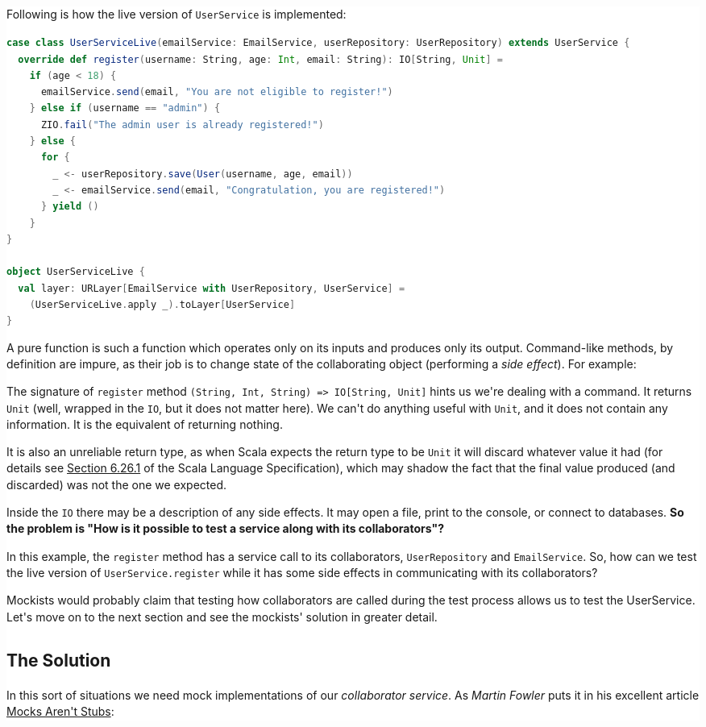 Following is how the live version of `UserService` is implemented:

```scala
case class UserServiceLive(emailService: EmailService, userRepository: UserRepository) extends UserService {
  override def register(username: String, age: Int, email: String): IO[String, Unit] =
    if (age < 18) {
      emailService.send(email, "You are not eligible to register!")
    } else if (username == "admin") {
      ZIO.fail("The admin user is already registered!")
    } else {
      for {
        _ <- userRepository.save(User(username, age, email))
        _ <- emailService.send(email, "Congratulation, you are registered!")
      } yield ()
    }
}

object UserServiceLive {
  val layer: URLayer[EmailService with UserRepository, UserService] =
    (UserServiceLive.apply _).toLayer[UserService]
}
```

A pure function is such a function which operates only on its inputs and produces only its output. Command-like methods, by definition are impure, as their job is to change state of the collaborating object (performing a _side effect_). For example:

The signature of `register` method `(String, Int, String) => IO[String, Unit]` hints us we're dealing with a command. It returns `Unit` (well, wrapped in the `IO`, but it does not matter here). We can't do anything useful with `Unit`, and it does not contain any information. It is the equivalent of returning nothing.

It is also an unreliable return type, as when Scala expects the return type to be `Unit` it will discard whatever value it had (for details see [Section 6.26.1][link-sls-6.26.1] of the Scala Language Specification), which may shadow the fact that the final value produced (and discarded) was not the one we expected.

Inside the `IO` there may be a description of any side effects. It may open a file, print to the console, or connect to databases. **So the problem is "How is it possible to test a service along with its collaborators"?**

In this example, the `register` method has a service call to its collaborators, `UserRepository` and `EmailService`.  So, how can we test the live version of `UserService.register` while it has some side effects in communicating with its collaborators?

Mockists would probably claim that testing how collaborators are called during the test process allows us to test the UserService. Let's move on to the next section and see the mockists' solution in greater detail.

## The Solution

In this sort of situations we need mock implementations of our _collaborator service_. As _Martin Fowler_ puts it in his excellent article [Mocks Aren't Stubs][link-test-doubles]:


[doc-contextual-types]: ../../contextual/index.md
[doc-macros]: ../../../howto/howto-macros.md
[link-sls-6.26.1]: https://scala-lang.org/files/archive/spec/2.13/06-expressions.html#value-conversions
[link-test-doubles]: https://martinfowler.com/articles/mocksArentStubs.html
[link-gh-mock-example-spec]: https://github.com/zio/zio/blob/master/examples/shared/src/test/scala/zio/examples/test/MockExampleSpec.scala
[link-gh-empty-mock-spec]: https://github.com/zio/zio/blob/master/test-tests/shared/src/test/scala/zio/test/mock/EmptyMockSpec.scala
[link-gh-composed-mock-spec]: https://github.com/zio/zio/blob/master/test-tests/shared/src/test/scala/zio/test/mock/ComposedMockSpec.scala
[link-gh-composed-empty-mock-spec]: https://github.com/zio/zio/blob/master/test-tests/shared/src/test/scala/zio/test/mock/ComposedEmptyMockSpec.scala
[link-gh-poly-mock-spec]: https://github.com/zio/zio/blob/master/test-tests/shared/src/test/scala/zio/test/mock/PolyMockSpec.scala